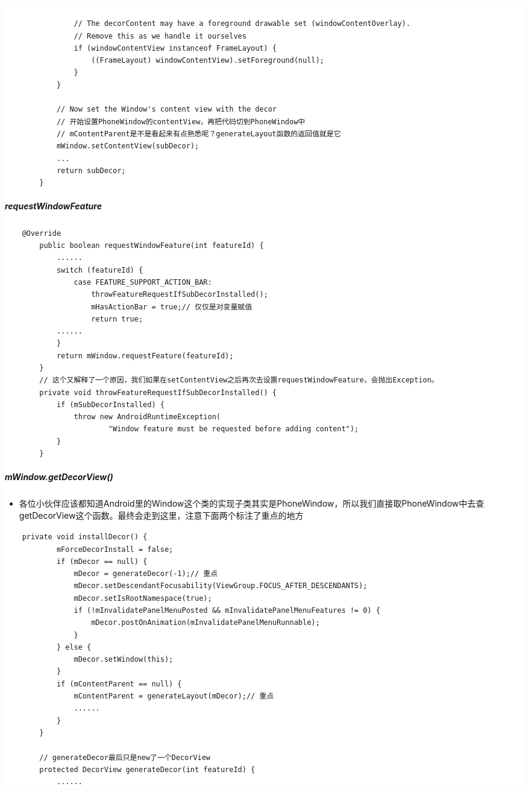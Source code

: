 ```

                // The decorContent may have a foreground drawable set (windowContentOverlay).
                // Remove this as we handle it ourselves
                if (windowContentView instanceof FrameLayout) {
                    ((FrameLayout) windowContentView).setForeground(null);
                }
            }

            // Now set the Window's content view with the decor
            // 开始设置PhoneWindow的contentView，再把代码切到PhoneWindow中
            // mContentParent是不是看起来有点熟悉呢？generateLayout函数的返回值就是它
            mWindow.setContentView(subDecor);
            ...
            return subDecor;
        }
```
##### requestWindowFeature
```
    @Override
        public boolean requestWindowFeature(int featureId) {
            ......
            switch (featureId) {
                case FEATURE_SUPPORT_ACTION_BAR:
                    throwFeatureRequestIfSubDecorInstalled();
                    mHasActionBar = true;// 仅仅是对变量赋值
                    return true;
            ......
            }
            return mWindow.requestFeature(featureId);
        }
        // 这个又解释了一个原因，我们如果在setContentView之后再次去设置requestWindowFeature，会抛出Exception。
        private void throwFeatureRequestIfSubDecorInstalled() {
            if (mSubDecorInstalled) {
                throw new AndroidRuntimeException(
                        "Window feature must be requested before adding content");
            }
        }
```
##### mWindow.getDecorView()
* 各位小伙伴应该都知道Android里的Window这个类的实现子类其实是PhoneWindow，所以我们直接取PhoneWindow中去查getDecorView这个函数。最终会走到这里，注意下面两个标注了重点的地方
```
    private void installDecor() {
            mForceDecorInstall = false;
            if (mDecor == null) {
                mDecor = generateDecor(-1);// 重点
                mDecor.setDescendantFocusability(ViewGroup.FOCUS_AFTER_DESCENDANTS);
                mDecor.setIsRootNamespace(true);
                if (!mInvalidatePanelMenuPosted && mInvalidatePanelMenuFeatures != 0) {
                    mDecor.postOnAnimation(mInvalidatePanelMenuRunnable);
                }
            } else {
                mDecor.setWindow(this);
            }
            if (mContentParent == null) {
                mContentParent = generateLayout(mDecor);// 重点
                ......
            }
        }

        // generateDecor最后只是new了一个DecorView
        protected DecorView generateDecor(int featureId) {
            ......
```